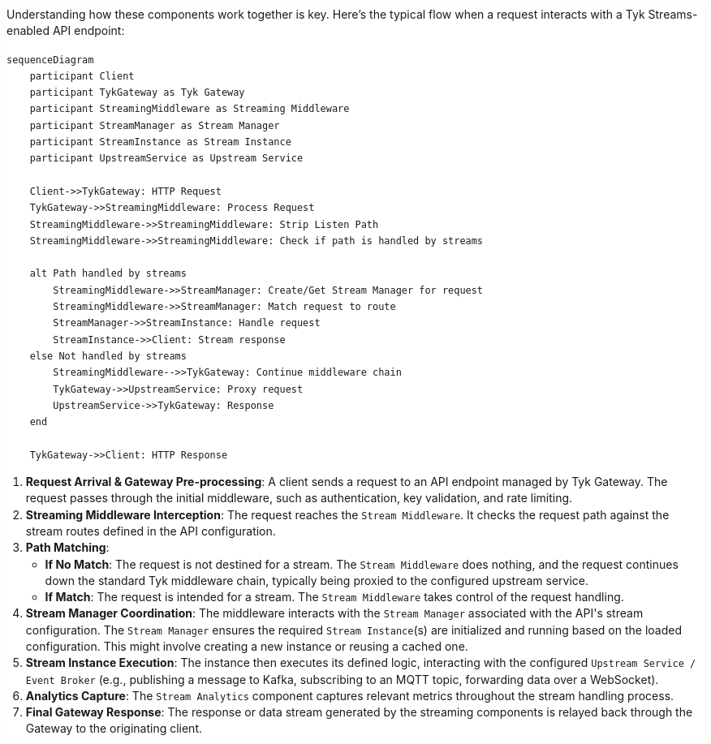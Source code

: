 Understanding how these components work together is key. Here’s the typical flow when a request interacts with a Tyk Streams-enabled API endpoint:

```mermaid
sequenceDiagram
    participant Client
    participant TykGateway as Tyk Gateway
    participant StreamingMiddleware as Streaming Middleware
    participant StreamManager as Stream Manager
    participant StreamInstance as Stream Instance
    participant UpstreamService as Upstream Service

    Client->>TykGateway: HTTP Request
    TykGateway->>StreamingMiddleware: Process Request
    StreamingMiddleware->>StreamingMiddleware: Strip Listen Path
    StreamingMiddleware->>StreamingMiddleware: Check if path is handled by streams

    alt Path handled by streams
        StreamingMiddleware->>StreamManager: Create/Get Stream Manager for request
        StreamingMiddleware->>StreamManager: Match request to route
        StreamManager->>StreamInstance: Handle request
        StreamInstance->>Client: Stream response
    else Not handled by streams
        StreamingMiddleware-->>TykGateway: Continue middleware chain
        TykGateway->>UpstreamService: Proxy request
        UpstreamService->>TykGateway: Response
    end

    TykGateway->>Client: HTTP Response
```

1.  **Request Arrival & Gateway Pre-processing**: A client sends a request to an API endpoint managed by Tyk Gateway. The request passes through the initial middleware, such as authentication, key validation, and rate limiting.
2.  **Streaming Middleware Interception**: The request reaches the `Stream Middleware`. It checks the request path against the stream routes defined in the API configuration.
3.  **Path Matching**:
    *   **If No Match**: The request is not destined for a stream. The `Stream Middleware` does nothing, and the request continues down the standard Tyk middleware chain, typically being proxied to the configured upstream service.
    *   **If Match**: The request is intended for a stream. The `Stream Middleware` takes control of the request handling.
4.  **Stream Manager Coordination**: The middleware interacts with the `Stream Manager` associated with the API's stream configuration. The `Stream Manager` ensures the required `Stream Instance`(s) are initialized and running based on the loaded configuration. This might involve creating a new instance or reusing a cached one.
5.  **Stream Instance Execution**: The instance then executes its defined logic, interacting with the configured `Upstream Service / Event Broker` (e.g., publishing a message to Kafka, subscribing to an MQTT topic, forwarding data over a WebSocket).
6.  **Analytics Capture**: The `Stream Analytics` component captures relevant metrics throughout the stream handling process.
8.  **Final Gateway Response**: The response or data stream generated by the streaming components is relayed back through the Gateway to the originating client.
